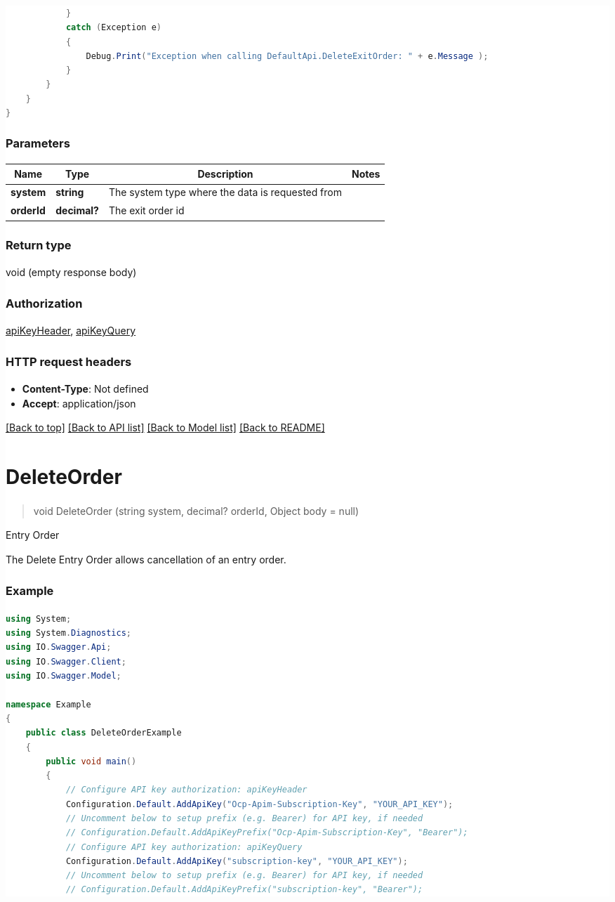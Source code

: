 ```csharp
            }
            catch (Exception e)
            {
                Debug.Print("Exception when calling DefaultApi.DeleteExitOrder: " + e.Message );
            }
        }
    }
}
```

### Parameters

Name | Type | Description  | Notes
------------- | ------------- | ------------- | -------------
 **system** | **string**| The system type where the data is requested from | 
 **orderId** | **decimal?**| The exit order id | 

### Return type

void (empty response body)

### Authorization

[apiKeyHeader](../README.md#apiKeyHeader), [apiKeyQuery](../README.md#apiKeyQuery)

### HTTP request headers

 - **Content-Type**: Not defined
 - **Accept**: application/json

[[Back to top]](#) [[Back to API list]](../README.md#documentation-for-api-endpoints) [[Back to Model list]](../README.md#documentation-for-models) [[Back to README]](../README.md)
<a name="deleteorder"></a>
# **DeleteOrder**
> void DeleteOrder (string system, decimal? orderId, Object body = null)

Entry Order<span></span>

The Delete Entry Order allows cancellation of an entry order.

### Example
```csharp
using System;
using System.Diagnostics;
using IO.Swagger.Api;
using IO.Swagger.Client;
using IO.Swagger.Model;

namespace Example
{
    public class DeleteOrderExample
    {
        public void main()
        {
            // Configure API key authorization: apiKeyHeader
            Configuration.Default.AddApiKey("Ocp-Apim-Subscription-Key", "YOUR_API_KEY");
            // Uncomment below to setup prefix (e.g. Bearer) for API key, if needed
            // Configuration.Default.AddApiKeyPrefix("Ocp-Apim-Subscription-Key", "Bearer");
            // Configure API key authorization: apiKeyQuery
            Configuration.Default.AddApiKey("subscription-key", "YOUR_API_KEY");
            // Uncomment below to setup prefix (e.g. Bearer) for API key, if needed
            // Configuration.Default.AddApiKeyPrefix("subscription-key", "Bearer");

```